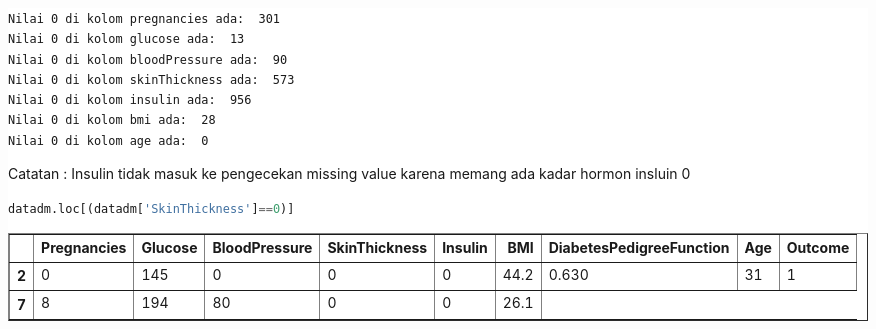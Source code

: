     Nilai 0 di kolom pregnancies ada:  301
    Nilai 0 di kolom glucose ada:  13
    Nilai 0 di kolom bloodPressure ada:  90
    Nilai 0 di kolom skinThickness ada:  573
    Nilai 0 di kolom insulin ada:  956
    Nilai 0 di kolom bmi ada:  28
    Nilai 0 di kolom age ada:  0

Catatan : Insulin tidak masuk ke pengecekan missing value karena memang ada kadar hormon insluin 0

```python
datadm.loc[(datadm['SkinThickness']==0)]
```

  <div id="df-6978059f-8738-4502-b1ba-0775ba4644f9">
    <div class="colab-df-container">
      <div>
<style scoped>
    .dataframe tbody tr th:only-of-type {
        vertical-align: middle;
    }

    .dataframe tbody tr th {
        vertical-align: top;
    }

    .dataframe thead th {
        text-align: right;
    }

</style>
<table border="1" class="dataframe">
  <thead>
    <tr style="text-align: right;">
      <th></th>
      <th>Pregnancies</th>
      <th>Glucose</th>
      <th>BloodPressure</th>
      <th>SkinThickness</th>
      <th>Insulin</th>
      <th>BMI</th>
      <th>DiabetesPedigreeFunction</th>
      <th>Age</th>
      <th>Outcome</th>
    </tr>
  </thead>
  <tbody>
    <tr>
      <th>2</th>
      <td>0</td>
      <td>145</td>
      <td>0</td>
      <td>0</td>
      <td>0</td>
      <td>44.2</td>
      <td>0.630</td>
      <td>31</td>
      <td>1</td>
    </tr>
    <tr>
      <th>7</th>
      <td>8</td>
      <td>194</td>
      <td>80</td>
      <td>0</td>
      <td>0</td>
      <td>26.1</td>